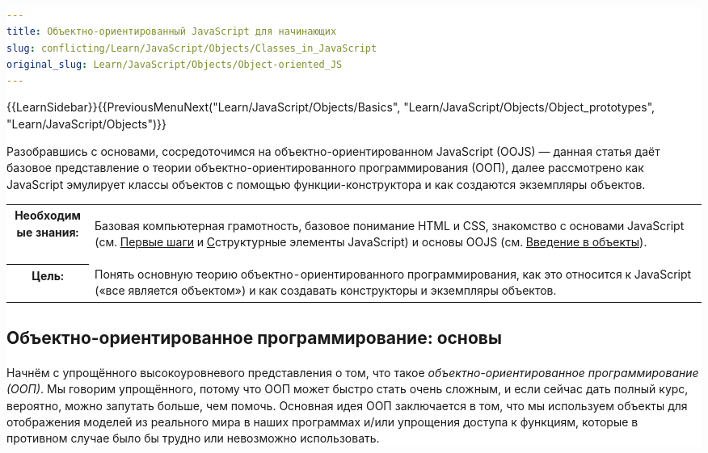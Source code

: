 ```yaml
---
title: Объектно-ориентированный JavaScript для начинающих
slug: conflicting/Learn/JavaScript/Objects/Classes_in_JavaScript
original_slug: Learn/JavaScript/Objects/Object-oriented_JS
---
```


{{LearnSidebar}}{{PreviousMenuNext("Learn/JavaScript/Objects/Basics", "Learn/JavaScript/Objects/Object_prototypes", "Learn/JavaScript/Objects")}}

Разобравшись с основами, сосредоточимся на объектно-ориентированном JavaScript (OOJS) — данная статья даёт базовое представление о теории объектно-ориентированного программирования (ООП), далее рассмотрено как JavaScript эмулирует классы объектов с помощью функции-конструктора и как создаются экземпляры объектов.

<table class="learn-box standard-table">
  <tbody>
    <tr>
      <th scope="row">Необходимые знания:</th>
      <td>
        <p class="brush: html">
          Базовая компьютерная грамотность, базовое понимание HTML и CSS,
          знакомство с основами JavaScript (см.
          <a href="/ru/docs/Learn/JavaScript/First_steps">Первые шаги</a> и
          <a href="/ru/docs/Learn/JavaScript/Building_blocks">C</a
          >структурные элементы JavaScript) и основы OOJS (см.
          <a href="/ru/docs/Learn/JavaScript/Object-oriented/Introduction"
            >Введение в объекты</a
          >).
        </p>
      </td>
    </tr>
    <tr>
      <th scope="row">Цель:</th>
      <td>
        Понять основную теорию объектно-ориентированного программирования, как
        это относится к JavaScript («все является объектом») и как создавать
        конструкторы и экземпляры объектов.
      </td>
    </tr>
  </tbody>
</table>

## Объектно-ориентированное программирование: основы

Начнём с упрощённого высокоуровневого представления о том, что такое _объектно-ориентированное программирование_ _(ООП)_. Мы говорим упрощённого, потому что ООП может быстро стать очень сложным, и если сейчас дать полный курс, вероятно, можно запутать больше, чем помочь. Основная идея ООП заключается в том, что мы используем объекты для отображения моделей из реального мира в наших программах и/или упрощения доступа к функциям, которые в противном случае было бы трудно или невозможно использовать.

